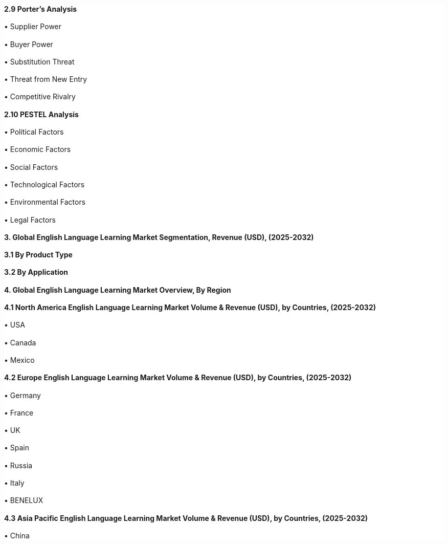 <strong>2.9 Porter’s Analysis</strong>

• Supplier Power

• Buyer Power

• Substitution Threat

• Threat from New Entry

• Competitive Rivalry

<strong>2.10 PESTEL Analysis</strong>

• Political Factors

• Economic Factors

• Social Factors

• Technological Factors

• Environmental Factors

• Legal Factors

<strong>3. Global English Language Learning Market Segmentation, Revenue (USD), (2025-2032)</strong>

<strong>3.1 By Product Type</strong>

<strong>3.2 By Application</strong>

<strong>4. Global English Language Learning Market Overview, By Region</strong>

<strong>4.1 North America English Language Learning Market Volume &amp; Revenue (USD), by Countries, (2025-2032)</strong>

• USA

• Canada

• Mexico

<strong>4.2 Europe English Language Learning Market Volume &amp; Revenue (USD), by Countries, (2025-2032)</strong>

• Germany

• France

• UK

• Spain

• Russia

• Italy

• BENELUX

<strong>4.3 Asia Pacific English Language Learning Market Volume &amp; Revenue (USD), by Countries, (2025-2032)</strong>

• China
